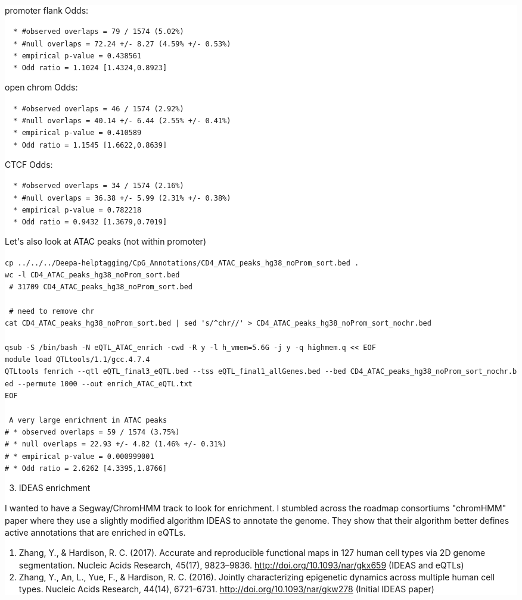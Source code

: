  promoter flank Odds:
```
  * #observed overlaps = 79 / 1574 (5.02%)
  * #null overlaps = 72.24 +/- 8.27 (4.59% +/- 0.53%)
  * empirical p-value = 0.438561
  * Odd ratio = 1.1024 [1.4324,0.8923]
```

 open chrom Odds:
```
  * #observed overlaps = 46 / 1574 (2.92%)
  * #null overlaps = 40.14 +/- 6.44 (2.55% +/- 0.41%)
  * empirical p-value = 0.410589
  * Odd ratio = 1.1545 [1.6622,0.8639]
```

 CTCF Odds:
```
  * #observed overlaps = 34 / 1574 (2.16%)
  * #null overlaps = 36.38 +/- 5.99 (2.31% +/- 0.38%)
  * empirical p-value = 0.782218
  * Odd ratio = 0.9432 [1.3679,0.7019]
```

Let's also look at ATAC peaks (not within promoter)
```
cp ../../../Deepa-helptagging/CpG_Annotations/CD4_ATAC_peaks_hg38_noProm_sort.bed .
wc -l CD4_ATAC_peaks_hg38_noProm_sort.bed
 # 31709 CD4_ATAC_peaks_hg38_noProm_sort.bed

 # need to remove chr
cat CD4_ATAC_peaks_hg38_noProm_sort.bed | sed 's/^chr//' > CD4_ATAC_peaks_hg38_noProm_sort_nochr.bed

qsub -S /bin/bash -N eQTL_ATAC_enrich -cwd -R y -l h_vmem=5.6G -j y -q highmem.q << EOF
module load QTLtools/1.1/gcc.4.7.4
QTLtools fenrich --qtl eQTL_final3_eQTL.bed --tss eQTL_final1_allGenes.bed --bed CD4_ATAC_peaks_hg38_noProm_sort_nochr.bed --permute 1000 --out enrich_ATAC_eQTL.txt
EOF

 A very large enrichment in ATAC peaks
# * observed overlaps = 59 / 1574 (3.75%)
# * null overlaps = 22.93 +/- 4.82 (1.46% +/- 0.31%)
# * empirical p-value = 0.000999001
# * Odd ratio = 2.6262 [4.3395,1.8766]
```

<a name="ideas">

3. IDEAS enrichment

I wanted to have a Segway/ChromHMM track to look for enrichment. I stumbled across the roadmap consortiums "chromHMM" paper where they use a slightly modified algorithm IDEAS to annotate the genome. They show that their algorithm better defines active annotations that are enriched in eQTLs.

1. Zhang, Y., & Hardison, R. C. (2017). Accurate and reproducible functional maps in 127 human cell types via 2D genome segmentation. Nucleic Acids Research, 45(17), 9823–9836. http://doi.org/10.1093/nar/gkx659 (IDEAS and eQTLs)
2. Zhang, Y., An, L., Yue, F., & Hardison, R. C. (2016). Jointly characterizing epigenetic dynamics across multiple human cell types. Nucleic Acids Research, 44(14), 6721–6731. http://doi.org/10.1093/nar/gkw278 (Initial IDEAS paper)
